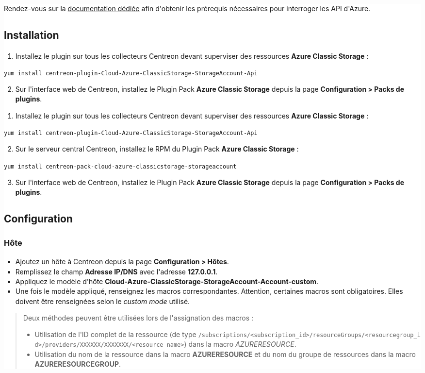 Rendez-vous sur la [documentation dédiée](../getting-started/how-to-guides/azure-credential-configuration.md) afin d'obtenir les prérequis nécessaires pour interroger les API d'Azure.

## Installation

<Tabs groupId="sync">
<TabItem value="Online License" label="Online License">

1. Installez le plugin sur tous les collecteurs Centreon devant superviser des ressources **Azure Classic Storage** :

```bash
yum install centreon-plugin-Cloud-Azure-ClassicStorage-StorageAccount-Api
```

2. Sur l'interface web de Centreon, installez le Plugin Pack **Azure Classic Storage** depuis la page **Configuration > Packs de plugins**.

</TabItem>
<TabItem value="Offline License" label="Offline License">

1. Installez le plugin sur tous les collecteurs Centreon devant superviser des ressources **Azure Classic Storage** :

```bash
yum install centreon-plugin-Cloud-Azure-ClassicStorage-StorageAccount-Api
```

2. Sur le serveur central Centreon, installez le RPM du Plugin Pack **Azure Classic Storage** :

```bash
yum install centreon-pack-cloud-azure-classicstorage-storageaccount
```

3. Sur l'interface web de Centreon, installez le Plugin Pack **Azure Classic Storage** depuis la page **Configuration > Packs de plugins**.

</TabItem>
</Tabs>

## Configuration

### Hôte

* Ajoutez un hôte à Centreon depuis la page **Configuration > Hôtes**.
* Remplissez le champ **Adresse IP/DNS** avec l'adresse **127.0.0.1**.
* Appliquez le modèle d'hôte **Cloud-Azure-ClassicStorage-StorageAccount-Account-custom**.
* Une fois le modèle appliqué, renseignez les macros correspondantes. Attention, certaines macros sont obligatoires. Elles doivent être renseignées selon le *custom mode* utilisé.

> Deux méthodes peuvent être utilisées lors de l'assignation des macros :
> * Utilisation de l'ID complet de la ressource (de type `/subscriptions/<subscription_id>/resourceGroups/<resourcegroup_id>/providers/XXXXXX/XXXXXXX/<resource_name>`) dans la macro *AZURERESOURCE*.
> * Utilisation du nom de la ressource dans la macro **AZURERESOURCE** et du nom du groupe de ressources dans la macro **AZURERESOURCEGROUP**.

<Tabs groupId="sync">
<TabItem value="Azure Monitor API" label="Azure Monitor API">
